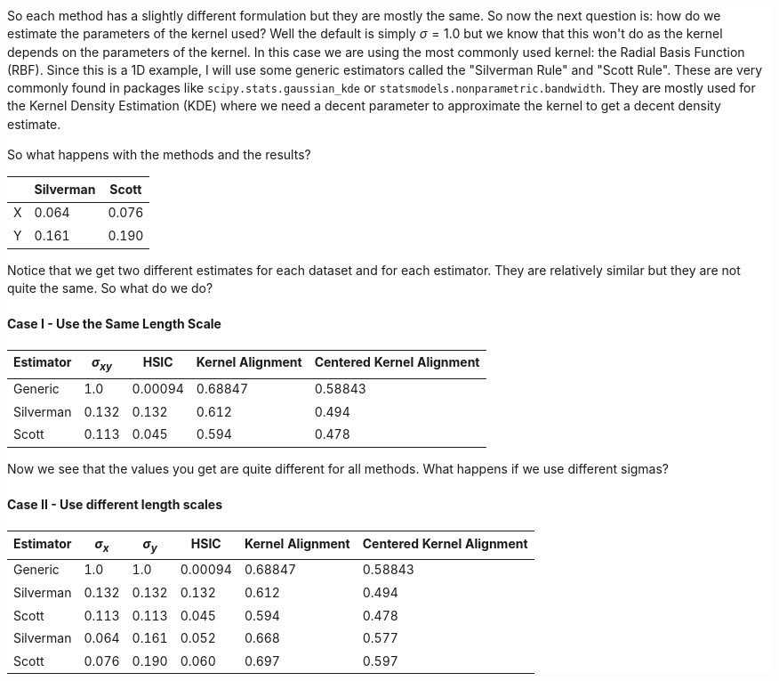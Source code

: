 </center>

So each method has a slightly different formulation but they are mostly the same. So now the next question is: how do we estimate the parameters of the kernel used? Well the default is simply $\sigma=1.0$ but we know that this won't do as the kernel depends on the parameters of the kernel. In this case we are using the most commonly used kernel: the Radial Basis Function (RBF). Since this is a 1D example, I will use some generic estimators called the "Silverman Rule" and "Scott Rule". These are very commonly found in packages like `scipy.stats.gaussian_kde` or `statsmodels.nonparametric.bandwidth`. They are mostly used for the Kernel Density Estimation (KDE) where we need a decent parameter to approximate the kernel to get a decent density estimate. 

So what happens with the methods and the results?

<center>

|     | Silverman | Scott |
| --- | --------- | ----- |
| X   | 0.064     | 0.076 |
| Y   | 0.161     | 0.190 |

</center>

Notice that we get two different estimates for each dataset and for each estimator. They are relatively similar but they are not quite the same. So what do we do?

#### Case I - Use the Same Length Scale

<center>

| **Estimator** | $\sigma_{xy}$ | **HSIC** | **Kernel Alignment** | **Centered Kernel Alignment** |
| ------------- | ------------- | -------- | -------------------- | ----------------------------- |
| Generic       | $1.0$         | 0.00094  | 0.68847              | 0.58843                       |
| Silverman     | $0.132$       | 0.132    | 0.612                | 0.494                         |
| Scott         | $0.113$       | 0.045    | 0.594                | 0.478                         |

</center>

Now we see that the values you get are quite different for all methods. What happens if we use different sigmas?

#### Case II - Use different length scales

| **Estimator** | $\sigma_{x}$ | $\sigma_{y}$ | **HSIC** | **Kernel Alignment** | **Centered Kernel Alignment** |
| ------------- | ------------ | ------------ | -------- | -------------------- | ----------------------------- |
| Generic       | $1.0$        | $1.0$        | 0.00094  | 0.68847              | 0.58843                       |
| Silverman     | $0.132$      | $0.132$      | 0.132    | 0.612                | 0.494                         |
| Scott         | $0.113$      | $0.113$      | 0.045    | 0.594                | 0.478                         |
| Silverman     | $0.064$      | $0.161$      | 0.052    | 0.668                | 0.577                         |
| Scott         | $0.076$      | $0.190$      | 0.060    | 0.697                | 0.597                         |
